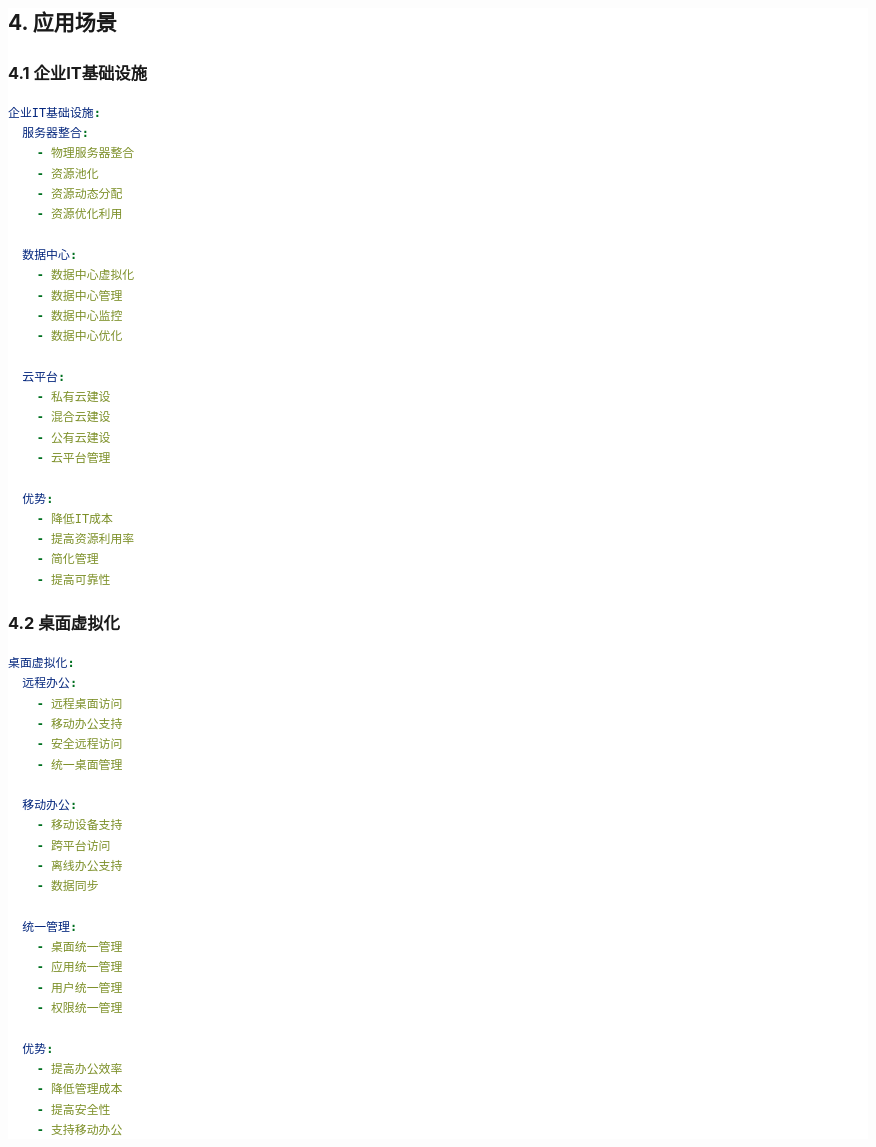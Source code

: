 ## 4. 应用场景

### 4.1 企业IT基础设施

```yaml
企业IT基础设施:
  服务器整合:
    - 物理服务器整合
    - 资源池化
    - 资源动态分配
    - 资源优化利用
  
  数据中心:
    - 数据中心虚拟化
    - 数据中心管理
    - 数据中心监控
    - 数据中心优化
  
  云平台:
    - 私有云建设
    - 混合云建设
    - 公有云建设
    - 云平台管理
  
  优势:
    - 降低IT成本
    - 提高资源利用率
    - 简化管理
    - 提高可靠性
```

### 4.2 桌面虚拟化

```yaml
桌面虚拟化:
  远程办公:
    - 远程桌面访问
    - 移动办公支持
    - 安全远程访问
    - 统一桌面管理
  
  移动办公:
    - 移动设备支持
    - 跨平台访问
    - 离线办公支持
    - 数据同步
  
  统一管理:
    - 桌面统一管理
    - 应用统一管理
    - 用户统一管理
    - 权限统一管理
  
  优势:
    - 提高办公效率
    - 降低管理成本
    - 提高安全性
    - 支持移动办公
```
